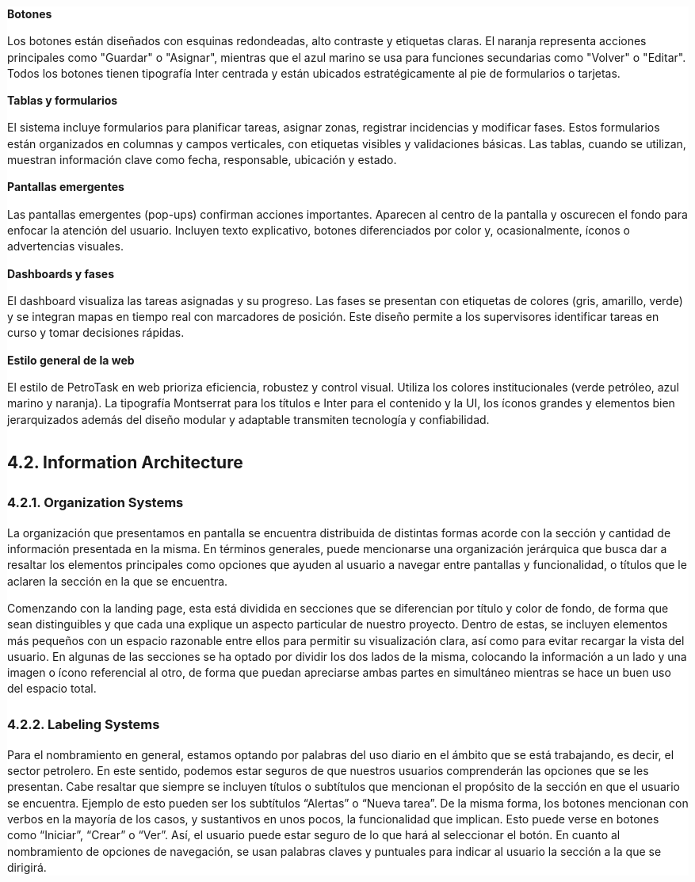 **Botones**

Los botones están diseñados con esquinas redondeadas, alto contraste y etiquetas claras. El naranja representa acciones principales como "Guardar" o "Asignar", mientras que el azul marino se usa para funciones secundarias como "Volver" o "Editar". Todos los botones tienen tipografía Inter centrada y están ubicados estratégicamente al pie de formularios o tarjetas.

**Tablas y formularios**

El sistema incluye formularios para planificar tareas, asignar zonas, registrar incidencias y modificar fases. Estos formularios están organizados en columnas y campos verticales, con etiquetas visibles y validaciones básicas. Las tablas, cuando se utilizan, muestran información clave como fecha, responsable, ubicación y estado.

**Pantallas emergentes**

Las pantallas emergentes (pop-ups) confirman acciones importantes. Aparecen al centro de la pantalla y oscurecen el fondo para enfocar la atención del usuario. Incluyen texto explicativo, botones diferenciados por color y, ocasionalmente, íconos o advertencias visuales.

**Dashboards y fases**

El dashboard visualiza las tareas asignadas y su progreso. Las fases se presentan con etiquetas de colores (gris, amarillo, verde) y se integran mapas en tiempo real con marcadores de posición. Este diseño permite a los supervisores identificar tareas en curso y tomar decisiones rápidas.

**Estilo general de la web**

El estilo de PetroTask en web prioriza eficiencia, robustez y control visual. Utiliza los colores institucionales (verde petróleo, azul marino y naranja). La tipografía Montserrat para los títulos e Inter para el contenido y la UI, los íconos grandes y elementos bien jerarquizados además del diseño modular y adaptable transmiten tecnología y confiabilidad.

## 4.2. Information Architecture

### 4.2.1. Organization Systems

La organización que presentamos en pantalla se encuentra distribuida de distintas formas acorde con la sección y cantidad de información presentada en la misma. En términos generales, puede mencionarse una organización jerárquica que busca dar a resaltar los elementos principales como opciones que ayuden al usuario a navegar entre pantallas y funcionalidad, o títulos que le aclaren la sección en la que se encuentra.

Comenzando con la landing page, esta está dividida en secciones que se diferencian por título y color de fondo, de forma que sean distinguibles y que cada una explique un aspecto particular de nuestro proyecto. Dentro de estas, se incluyen elementos más pequeños con un espacio razonable entre ellos para permitir su visualización clara, así como para evitar recargar la vista del usuario. En algunas de las secciones se ha optado por dividir los dos lados de la misma, colocando la información a un lado y una imagen o ícono referencial al otro, de forma que puedan apreciarse ambas partes en simultáneo mientras se hace un buen uso del espacio total.

### 4.2.2. Labeling Systems

Para el nombramiento en general, estamos optando por palabras del uso diario en el ámbito que se está trabajando, es decir, el sector petrolero. En este sentido, podemos estar seguros de que nuestros usuarios comprenderán las opciones que se les presentan. Cabe resaltar que siempre se incluyen títulos o subtítulos que mencionan el propósito de la sección en que el usuario se encuentra. Ejemplo de esto pueden ser los subtítulos “Alertas” o “Nueva tarea”. De la misma forma, los botones mencionan con verbos en la mayoría de los casos, y sustantivos en unos pocos, la funcionalidad que implican. Esto puede verse en botones como “Iniciar”, “Crear” o “Ver”. Así, el usuario puede estar seguro de lo que hará al seleccionar el botón. En cuanto al nombramiento de opciones de navegación, se usan palabras claves y puntuales para indicar al usuario la sección a la que se dirigirá.
